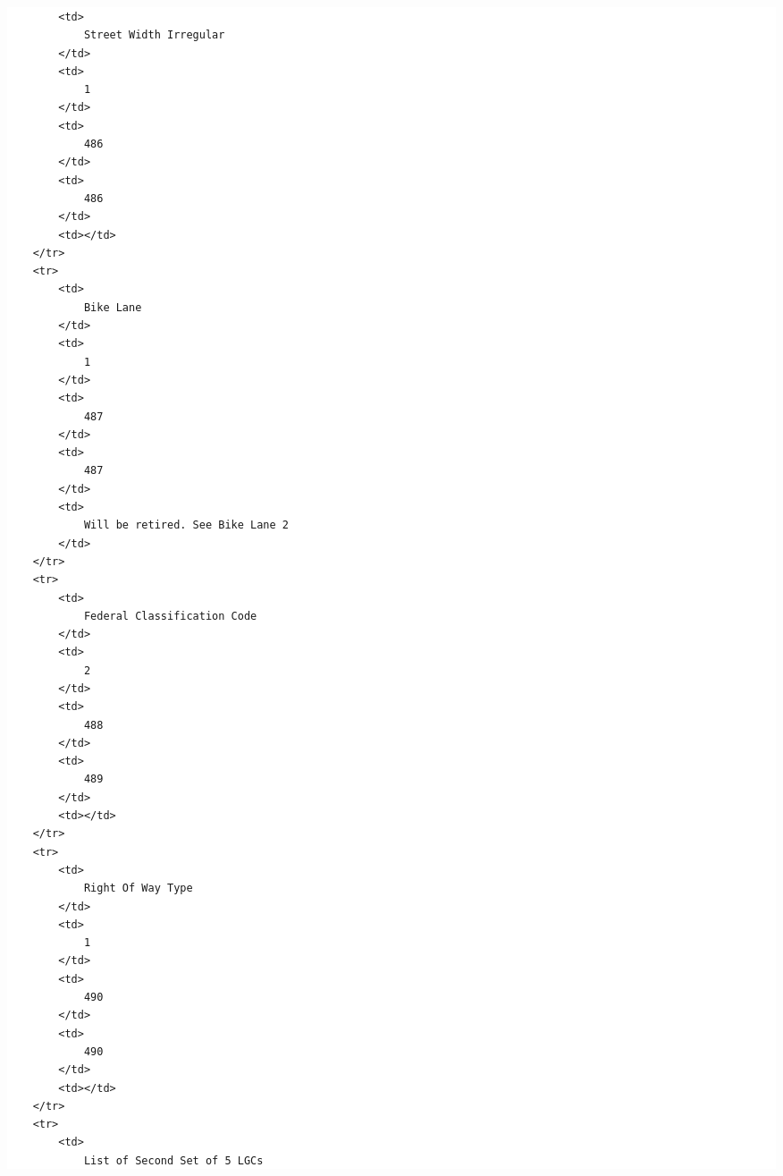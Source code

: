 			<td>
				Street Width Irregular
			</td>
			<td>
				1
			</td>
			<td>
				486
			</td>
			<td>
				486
			</td>
			<td></td>
		</tr>
		<tr>
			<td>
				Bike Lane
			</td>
			<td>
				1
			</td>
			<td>
				487
			</td>
			<td>
				487
			</td>
			<td>
				Will be retired. See Bike Lane 2
			</td>
		</tr>
		<tr>
			<td>
				Federal Classification Code
			</td>
			<td>
				2
			</td>
			<td>
				488
			</td>
			<td>
				489
			</td>
			<td></td>
		</tr>
		<tr>
			<td>
				Right Of Way Type
			</td>
			<td>
				1
			</td>
			<td>
				490
			</td>
			<td>
				490
			</td>
			<td></td>
		</tr>
		<tr>
			<td>
				List of Second Set of 5 LGCs